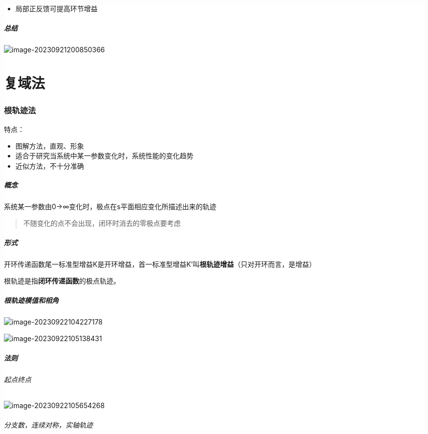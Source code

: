 - 局部正反馈可提高环节增益



##### 总结

![image-20230921200850366](https://raw.githubusercontent.com/mjjjh/NoteImage/main/image/%E6%8E%A7%E5%88%B6/%E6%8E%A7%E5%88%B6202309262034915.png)

 



# 复域法



### 根轨迹法

特点：

- 图解方法，直观、形象
- 适合于研究当系统中某一参数变化时，系统性能的变化趋势
- 近似方法，不十分准确



##### 概念

系统某一参数由0→∞变化时，极点在s平面相应变化所描述出来的轨迹

> 不随变化的点不会出现，闭环时消去的零极点要考虑





##### 形式

开环传递函数尾一标准型增益K是开环增益，首一标准型增益K’叫**根轨迹增益**（只对开环而言，是增益）



根轨迹是指**闭环传递函数**的极点轨迹。



##### 根轨迹模值和相角

![image-20230922104227178](https://raw.githubusercontent.com/mjjjh/NoteImage/main/image/%E6%8E%A7%E5%88%B6/%E6%8E%A7%E5%88%B6202309221042443.png)

![image-20230922105138431](https://raw.githubusercontent.com/mjjjh/NoteImage/main/image/%E6%8E%A7%E5%88%B6/%E6%8E%A7%E5%88%B6202309221051576.png)



##### 法则

###### 起点终点

![image-20230922105654268](https://raw.githubusercontent.com/mjjjh/NoteImage/main/image/%E6%8E%A7%E5%88%B6/%E6%8E%A7%E5%88%B6202309221056796.png)

###### 分支数，连续对称，实轴轨迹
